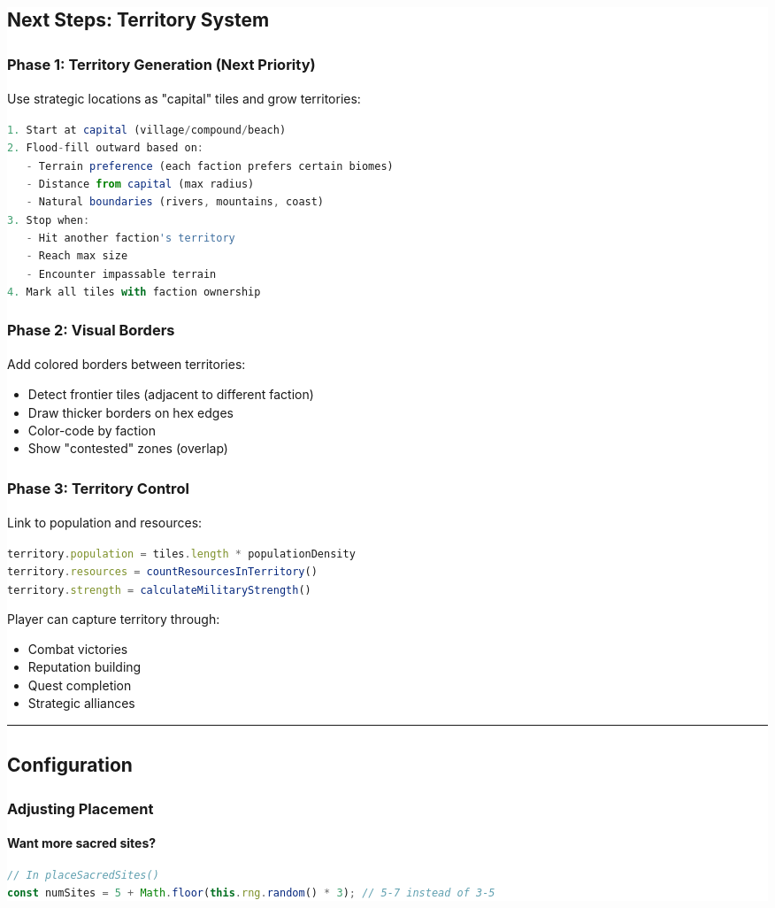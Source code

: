 
## Next Steps: Territory System

### Phase 1: Territory Generation (Next Priority)

Use strategic locations as "capital" tiles and grow territories:

```javascript
1. Start at capital (village/compound/beach)
2. Flood-fill outward based on:
   - Terrain preference (each faction prefers certain biomes)
   - Distance from capital (max radius)
   - Natural boundaries (rivers, mountains, coast)
3. Stop when:
   - Hit another faction's territory
   - Reach max size
   - Encounter impassable terrain
4. Mark all tiles with faction ownership
```

### Phase 2: Visual Borders

Add colored borders between territories:
- Detect frontier tiles (adjacent to different faction)
- Draw thicker borders on hex edges
- Color-code by faction
- Show "contested" zones (overlap)

### Phase 3: Territory Control

Link to population and resources:
```javascript
territory.population = tiles.length * populationDensity
territory.resources = countResourcesInTerritory()
territory.strength = calculateMilitaryStrength()
```

Player can capture territory through:
- Combat victories
- Reputation building
- Quest completion
- Strategic alliances

---

## Configuration

### Adjusting Placement

**Want more sacred sites?**
```javascript
// In placeSacredSites()
const numSites = 5 + Math.floor(this.rng.random() * 3); // 5-7 instead of 3-5
```
